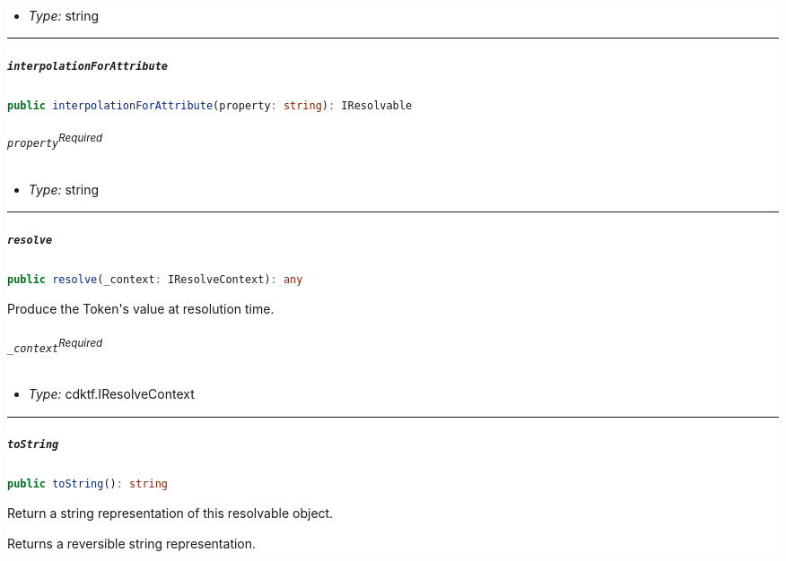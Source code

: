 - *Type:* string

---

##### `interpolationForAttribute` <a name="interpolationForAttribute" id="@cdktf/provider-cloudflare.dataCloudflareZeroTrustGatewaySettings.DataCloudflareZeroTrustGatewaySettingsSettingsAntivirusNotificationSettingsOutputReference.interpolationForAttribute"></a>

```typescript
public interpolationForAttribute(property: string): IResolvable
```

###### `property`<sup>Required</sup> <a name="property" id="@cdktf/provider-cloudflare.dataCloudflareZeroTrustGatewaySettings.DataCloudflareZeroTrustGatewaySettingsSettingsAntivirusNotificationSettingsOutputReference.interpolationForAttribute.parameter.property"></a>

- *Type:* string

---

##### `resolve` <a name="resolve" id="@cdktf/provider-cloudflare.dataCloudflareZeroTrustGatewaySettings.DataCloudflareZeroTrustGatewaySettingsSettingsAntivirusNotificationSettingsOutputReference.resolve"></a>

```typescript
public resolve(_context: IResolveContext): any
```

Produce the Token's value at resolution time.

###### `_context`<sup>Required</sup> <a name="_context" id="@cdktf/provider-cloudflare.dataCloudflareZeroTrustGatewaySettings.DataCloudflareZeroTrustGatewaySettingsSettingsAntivirusNotificationSettingsOutputReference.resolve.parameter._context"></a>

- *Type:* cdktf.IResolveContext

---

##### `toString` <a name="toString" id="@cdktf/provider-cloudflare.dataCloudflareZeroTrustGatewaySettings.DataCloudflareZeroTrustGatewaySettingsSettingsAntivirusNotificationSettingsOutputReference.toString"></a>

```typescript
public toString(): string
```

Return a string representation of this resolvable object.

Returns a reversible string representation.
